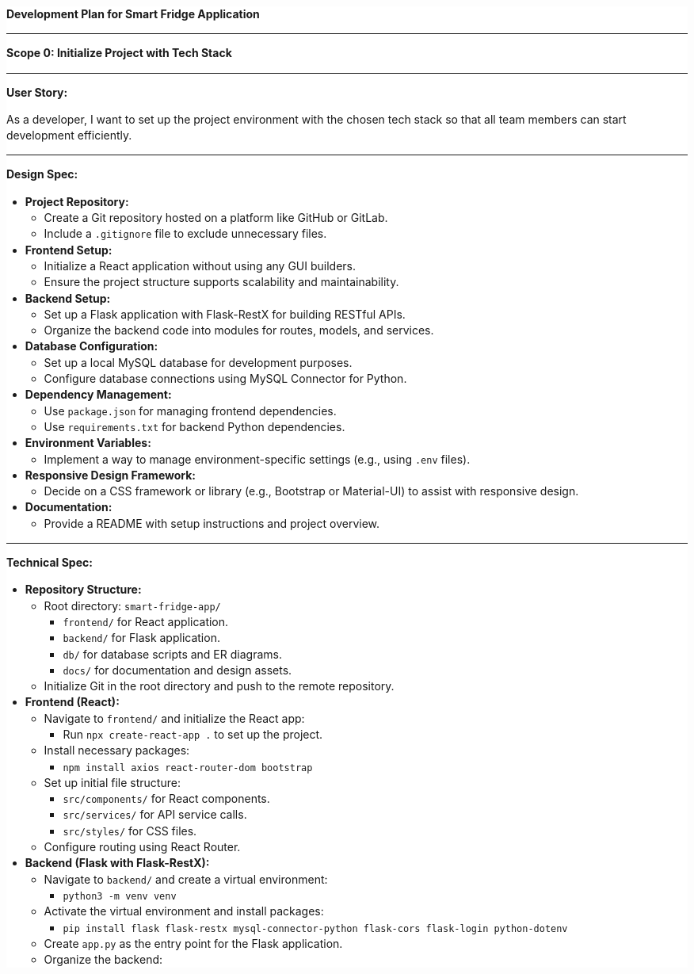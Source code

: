 **Development Plan for Smart Fridge Application**

---

**Scope 0: Initialize Project with Tech Stack**

---

**User Story:**

As a developer, I want to set up the project environment with the chosen tech stack so that all team members can start development efficiently.

---

**Design Spec:**

- **Project Repository:**
  - Create a Git repository hosted on a platform like GitHub or GitLab.
  - Include a `.gitignore` file to exclude unnecessary files.
- **Frontend Setup:**
  - Initialize a React application without using any GUI builders.
  - Ensure the project structure supports scalability and maintainability.
- **Backend Setup:**
  - Set up a Flask application with Flask-RestX for building RESTful APIs.
  - Organize the backend code into modules for routes, models, and services.
- **Database Configuration:**
  - Set up a local MySQL database for development purposes.
  - Configure database connections using MySQL Connector for Python.
- **Dependency Management:**
  - Use `package.json` for managing frontend dependencies.
  - Use `requirements.txt` for backend Python dependencies.
- **Environment Variables:**
  - Implement a way to manage environment-specific settings (e.g., using `.env` files).
- **Responsive Design Framework:**
  - Decide on a CSS framework or library (e.g., Bootstrap or Material-UI) to assist with responsive design.
- **Documentation:**
  - Provide a README with setup instructions and project overview.

---

**Technical Spec:**

- **Repository Structure:**
  - Root directory: `smart-fridge-app/`
    - `frontend/` for React application.
    - `backend/` for Flask application.
    - `db/` for database scripts and ER diagrams.
    - `docs/` for documentation and design assets.
  - Initialize Git in the root directory and push to the remote repository.
- **Frontend (React):**
  - Navigate to `frontend/` and initialize the React app:
    - Run `npx create-react-app .` to set up the project.
  - Install necessary packages:
    - `npm install axios react-router-dom bootstrap`
  - Set up initial file structure:
    - `src/components/` for React components.
    - `src/services/` for API service calls.
    - `src/styles/` for CSS files.
  - Configure routing using React Router.
- **Backend (Flask with Flask-RestX):**
  - Navigate to `backend/` and create a virtual environment:
    - `python3 -m venv venv`
  - Activate the virtual environment and install packages:
    - `pip install flask flask-restx mysql-connector-python flask-cors flask-login python-dotenv`
  - Create `app.py` as the entry point for the Flask application.
  - Organize the backend: